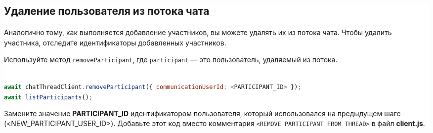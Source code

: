 ## <a name="remove-user-from-a-chat-thread"></a>Удаление пользователя из потока чата

Аналогично тому, как выполняется добавление участников, вы можете удалять их из потока чата. Чтобы удалить участника, отследите идентификаторы добавленных участников.

Используйте метод `removeParticipant`, где `participant` — это пользователь, удаляемый из потока.

```JavaScript

await chatThreadClient.removeParticipant({ communicationUserId: <PARTICIPANT_ID> });
await listParticipants();
```
Замените значение **PARTICIPANT_ID** идентификатором пользователя, который использовался на предыдущем шаге (<NEW_PARTICIPANT_USER_ID>).
Добавьте этот код вместо комментария `<REMOVE PARTICIPANT FROM THREAD>` в файл **client.js**.
